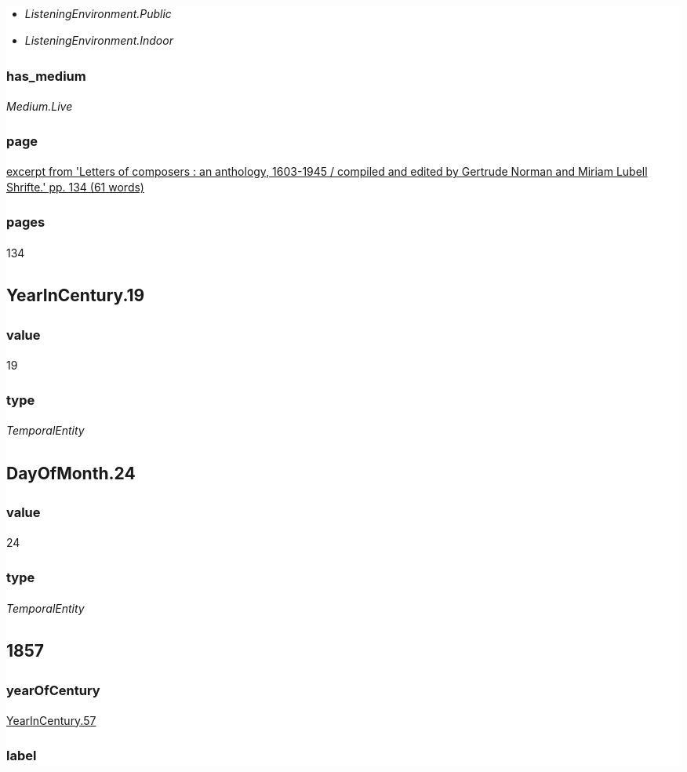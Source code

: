  - *ListeningEnvironment.Public*

 - *ListeningEnvironment.Indoor*

### has_medium


*Medium.Live*

### page


[excerpt from 'Letters of composers : an anthology, 1603-1945 / compiled and edited by Gertrude Norman and Miriam Lubell Shrifte.' pp. 134 (61 words)](#excerpt-from-'Letters-of-composers-an-anthology-1603-1945-/-compiled-and-edited-by-Gertrude-Norman-and-Miriam-Lubell-Shrifte.'-pp.-134-(61-words))

### pages


134

## YearInCentury.19

### value


19

### type


*TemporalEntity*

## DayOfMonth.24

### value


24

### type


*TemporalEntity*

## 1857

### yearOfCentury


[YearInCentury.57](#YearInCentury.57)

### label

